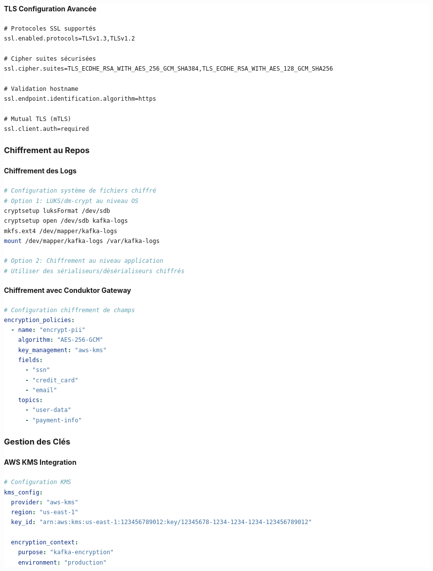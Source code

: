 #### TLS Configuration Avancée
```properties
# Protocoles SSL supportés
ssl.enabled.protocols=TLSv1.3,TLSv1.2

# Cipher suites sécurisées
ssl.cipher.suites=TLS_ECDHE_RSA_WITH_AES_256_GCM_SHA384,TLS_ECDHE_RSA_WITH_AES_128_GCM_SHA256

# Validation hostname
ssl.endpoint.identification.algorithm=https

# Mutual TLS (mTLS)
ssl.client.auth=required
```

### Chiffrement au Repos

#### Chiffrement des Logs
```bash
# Configuration système de fichiers chiffré
# Option 1: LUKS/dm-crypt au niveau OS
cryptsetup luksFormat /dev/sdb
cryptsetup open /dev/sdb kafka-logs
mkfs.ext4 /dev/mapper/kafka-logs
mount /dev/mapper/kafka-logs /var/kafka-logs

# Option 2: Chiffrement au niveau application
# Utiliser des sérialiseurs/désérialiseurs chiffrés
```

#### Chiffrement avec Conduktor Gateway
```yaml
# Configuration chiffrement de champs
encryption_policies:
  - name: "encrypt-pii"
    algorithm: "AES-256-GCM"
    key_management: "aws-kms"
    fields:
      - "ssn"
      - "credit_card"
      - "email"
    topics:
      - "user-data"
      - "payment-info"
```

### Gestion des Clés

#### AWS KMS Integration
```yaml
# Configuration KMS
kms_config:
  provider: "aws-kms"
  region: "us-east-1"
  key_id: "arn:aws:kms:us-east-1:123456789012:key/12345678-1234-1234-1234-123456789012"
  
  encryption_context:
    purpose: "kafka-encryption"
    environment: "production"
```
